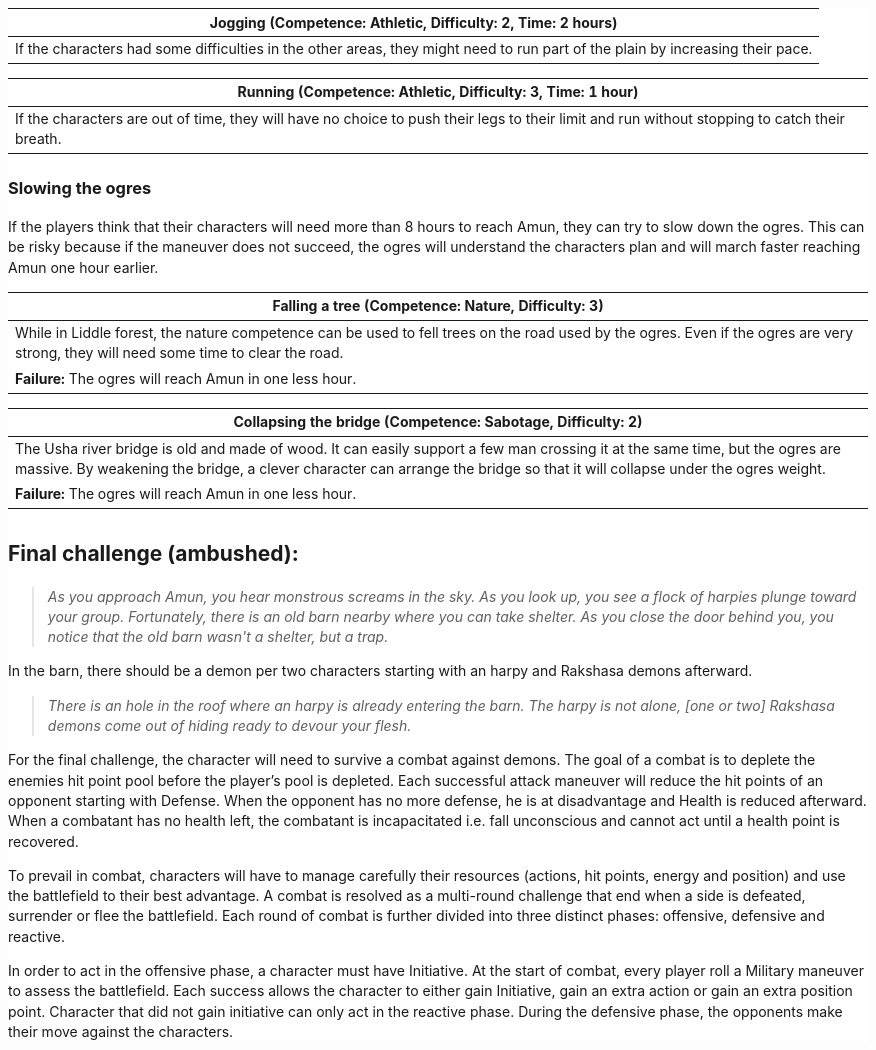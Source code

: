| Jogging (Competence: Athletic, Difficulty: 2, Time: 2 hours) |
| --- |
| If the characters had some difficulties in the other areas, they might need to run part of the plain by increasing their pace. |

| Running (Competence: Athletic, Difficulty: 3, Time: 1 hour) |
| --- |
| If the characters are out of time, they will have no choice to push their legs to their limit and run without stopping to catch their breath. |

### Slowing the ogres

If the players think that their characters will need more than 8 hours to reach Amun, they can try to slow down the ogres. This can be risky because if the maneuver does not succeed, the ogres will understand the characters plan and will march faster reaching Amun one hour earlier.

| Falling a tree (Competence: Nature, Difficulty: 3) |
| --- |
| While in Liddle forest, the nature competence can be used to fell trees on the road used by the ogres. Even if the ogres are very strong, they will need some time to clear the road.|
| **Failure:** The ogres will reach Amun in one less hour. |

| Collapsing the bridge (Competence: Sabotage, Difficulty: 2) |
| --- |
| The Usha river bridge is old and made of wood. It can easily support a few man crossing it at the same time, but the ogres are massive. By weakening the bridge, a clever character can arrange the bridge so that it will collapse under the ogres weight.|
| **Failure:** The ogres will reach Amun in one less hour. |

## Final challenge (ambushed):

> *As you approach Amun, you hear monstrous screams in the sky. As you look up, you see a flock of harpies plunge toward your group. Fortunately, there is an old barn nearby where you can take shelter. As you close the door behind you, you notice that the old barn wasn't a shelter, but a trap.*

In the barn, there should be a demon per two characters starting with an harpy and Rakshasa demons afterward.

> *There is an hole in the roof where an harpy is already entering the barn. The harpy is not alone, [one or two] Rakshasa demons come out of hiding ready to devour your flesh.*

For the final challenge, the character will need to survive a combat against demons. The goal of a combat is to deplete the enemies hit point pool before the player’s pool is depleted. Each successful attack maneuver will reduce the hit points of an opponent starting with Defense. When the opponent has no more defense, he is at disadvantage and Health is reduced afterward. When a combatant has no health left, the combatant is incapacitated i.e. fall unconscious and cannot act until a health point is recovered.

To prevail in combat, characters will have to manage carefully their resources (actions, hit points, energy and position) and use the battlefield to their best advantage. A combat is resolved as a multi-round challenge that end when a side is defeated, surrender or flee the battlefield. Each round of combat is further divided into three distinct phases: offensive, defensive and reactive.

In order to act in the offensive phase, a character must have Initiative. At the start of combat, every player roll a Military maneuver to assess the battlefield. Each success allows the character to either gain Initiative, gain an extra action or gain an extra position point. Character that did not gain initiative can only act in the reactive phase. During the defensive phase, the opponents make their move against the characters.
